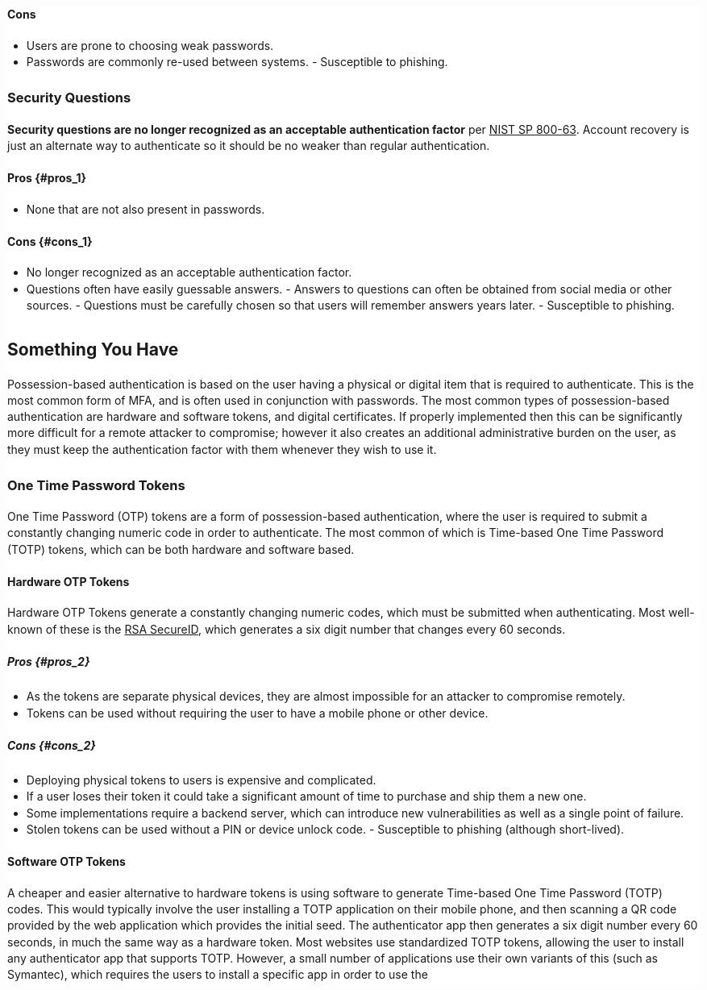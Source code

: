  #### Cons
 -   Users are prone to choosing weak passwords.
-   Passwords are commonly re-used between systems. -   Susceptible to phishing.
 ### Security Questions
 **Security questions are no longer recognized as an acceptable
authentication factor** per [NIST SP 800-63](https://pages.nist.gov/800-63-3/sp800-63b.md). Account
recovery is just an alternate way to authenticate so it should be no weaker than regular authentication.
 #### Pros {#pros_1}
 -   None that are not also present in passwords.
 #### Cons {#cons_1}
 -   No longer recognized as an acceptable authentication factor.
-   Questions often have easily guessable answers. -   Answers to questions can often be obtained from social media or
    other sources. -   Questions must be carefully chosen so that users will remember
    answers years later. -   Susceptible to phishing.
 ## Something You Have
 Possession-based authentication is based on the user having a physical
or digital item that is required to authenticate. This is the most common form of MFA, and is often used in conjunction with passwords. The
most common types of possession-based authentication are hardware and software tokens, and digital certificates. If properly implemented then
this can be significantly more difficult for a remote attacker to compromise; however it also creates an additional administrative burden
on the user, as they must keep the authentication factor with them whenever they wish to use it.
 ### One Time Password Tokens
 One Time Password (OTP) tokens are a form of possession-based
authentication, where the user is required to submit a constantly changing numeric code in order to authenticate. The most common of which
is Time-based One Time Password (TOTP) tokens, which can be both hardware and software based.
 #### Hardware OTP Tokens
 Hardware OTP Tokens generate a constantly changing numeric codes, which
must be submitted when authenticating. Most well-known of these is the [RSA SecureID](https://en.wikipedia.org/wiki/RSA_SecurID), which
generates a six digit number that changes every 60 seconds. 
##### Pros {#pros_2} 
-   As the tokens are separate physical devices, they are almost     impossible for an attacker to compromise remotely.
-   Tokens can be used without requiring the user to have a mobile phone     or other device.
 ##### Cons {#cons_2}
 -   Deploying physical tokens to users is expensive and complicated.
-   If a user loses their token it could take a significant amount of     time to purchase and ship them a new one.
-   Some implementations require a backend server, which can introduce     new vulnerabilities as well as a single point of failure.
-   Stolen tokens can be used without a PIN or device unlock code. -   Susceptible to phishing (although short-lived).
 #### Software OTP Tokens
 A cheaper and easier alternative to hardware tokens is using software to
generate Time-based One Time Password (TOTP) codes. This would typically involve the user installing a TOTP application on their mobile phone,
and then scanning a QR code provided by the web application which provides the initial seed. The authenticator app then generates a six
digit number every 60 seconds, in much the same way as a hardware token. 
Most websites use standardized TOTP tokens, allowing the user to install any authenticator app that supports TOTP. However, a small number of
applications use their own variants of this (such as Symantec), which requires the users to install a specific app in order to use the